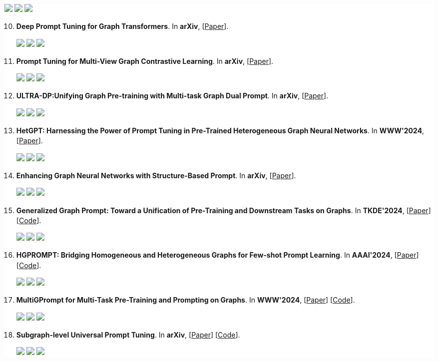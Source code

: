    ![](https://img.shields.io/badge/Encoder%3AGNN-green)  ![](https://img.shields.io/badge/Prompt%20as%20Tokens-red) ![](https://img.shields.io/badge/Downstream%3A%20Graph-yellow)

10. **Deep Prompt Tuning for Graph Transformers**.
   In **arXiv**, [[Paper](https://arxiv.org/abs/2309.10131)].

    ![](https://img.shields.io/badge/Encoder%3AGraph%20Transformer-green) ![](https://img.shields.io/badge/Prompt%20as%20Tokens-red) ![](https://img.shields.io/badge/Downstream%3A%20Graph-yellow)

11. **Prompt Tuning for Multi-View Graph Contrastive Learning**.
   In **arXiv**, [[Paper](https://arxiv.org/abs/2310.10362)].

    ![](https://img.shields.io/badge/Encoder%3AGNN-green)  ![](https://img.shields.io/badge/Prompt%20as%20Tokens-red) ![](https://img.shields.io/badge/Downstream%3A%20Node%2FEdge%2FGraph-yellow)

12. **ULTRA-DP:Unifying Graph Pre-training with Multi-task Graph Dual Prompt**.
    In **arXiv**, [[Paper](https://arxiv.org/abs/2310.14845)].

    ![](https://img.shields.io/badge/Encoder%3AGNN-green)  ![](https://img.shields.io/badge/Prompt%20as%20Tokens-red)  ![](https://img.shields.io/badge/Downstream%3A%20Node-yellow)

13. **HetGPT: Harnessing the Power of Prompt Tuning in Pre-Trained Heterogeneous Graph Neural Networks**.
    In **WWW'2024**, [[Paper](https://arxiv.org/abs/2310.15318)].

    ![](https://img.shields.io/badge/Encoder%3AGNN-green)  ![](https://img.shields.io/badge/Prompt%20as%20Tokens-red)  ![](https://img.shields.io/badge/Downstream%3A%20Node-yellow)

14. **Enhancing Graph Neural Networks with Structure-Based Prompt**.
    In **arXiv**, [[Paper](https://arxiv.org/abs/2310.17394)].

    ![](https://img.shields.io/badge/Encoder%3AGNN-green)  ![](https://img.shields.io/badge/Prompt%20as%20Graphs-red) ![](https://img.shields.io/badge/Downstream%3A%20Node%2FGraph-yellow)

15. **Generalized Graph Prompt: Toward a Unification of Pre-Training and Downstream Tasks on Graphs**.
    In **TKDE'2024**, [[Paper](https://arxiv.org/abs/2311.15317)] [[Code](https://github.com/gmcmt/graph_prompt_extension)].

    ![](https://img.shields.io/badge/Encoder%3AGNN-green)  ![](https://img.shields.io/badge/Prompt%20as%20Tokens-red) ![](https://img.shields.io/badge/Downstream%3A%20Node%2FGraph-yellow)


16. **HGPROMPT: Bridging Homogeneous and Heterogeneous Graphs for Few-shot Prompt Learning**.
    In **AAAI'2024**, [[Paper](https://arxiv.org/abs/2312.01878)] [[Code](https://github.com/Starlien95/HGPrompt)].

     ![](https://img.shields.io/badge/Encoder%3AGNN-green)  ![](https://img.shields.io/badge/Prompt%20as%20Tokens-red) ![](https://img.shields.io/badge/Downstream%3A%20Node%2FGraph-yellow)


17. **MultiGPrompt for Multi-Task Pre-Training and Prompting on Graphs**.
    In **WWW'2024**, [[Paper](https://arxiv.org/abs/2312.03731)] [[Code](https://github.com/Nashchou/MultiGPrompt)].

     ![](https://img.shields.io/badge/Encoder%3AGNN-green)  ![](https://img.shields.io/badge/Prompt%20as%20Tokens-red) ![](https://img.shields.io/badge/Downstream%3A%20Node%2FGraph-yellow)

18. **Subgraph-level Universal Prompt Tuning**.
    In **arXiv**, [[Paper](https://arxiv.org/pdf/2402.10380.pdf)] [[Code](https://anonymous.4open.science/r/SUPT-F7B1/)].

    ![](https://img.shields.io/badge/Encoder%3AGNN-green)  ![](https://img.shields.io/badge/Prompt%20as%20Tokens-red) ![](https://img.shields.io/badge/Downstream%3A%20Graph-yellow)

